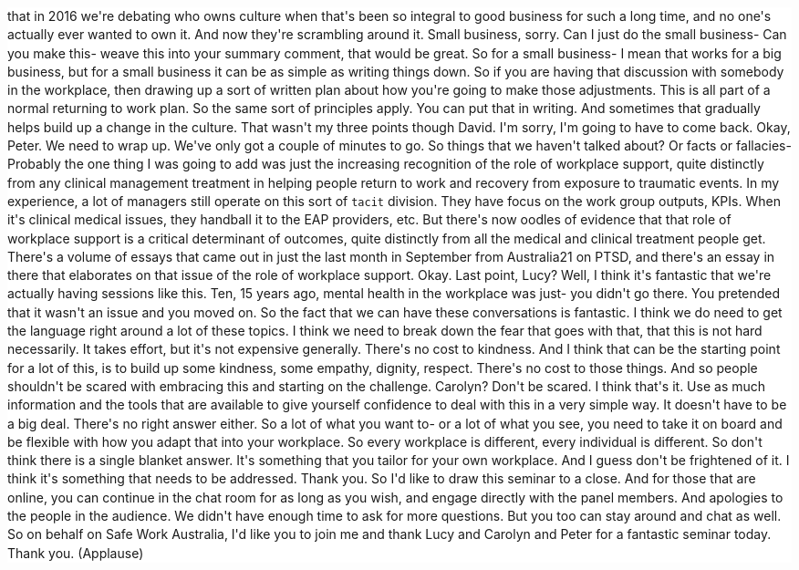 that in 2016 we're debating who owns culture when that's been so integral to good business for such a long time, and no one's actually ever wanted to own it. And now they're scrambling around it. Small business, sorry. Can I just do the small business- Can you make this- weave this into your summary comment, that would be great. So for a small business- I mean that works for a big business, but for a small business it can be as simple as writing things down. So if you are having that discussion with somebody in the workplace, then drawing up a sort of written plan about how you're going to make those adjustments. This is all part of a normal returning to work plan. So the same sort of principles apply. You can put that in writing. And sometimes that gradually helps build up a change in the culture. That wasn't my three points though David. I'm sorry, I'm going to have to come back. Okay, Peter. We need to wrap up. We've only got a couple of minutes to go. So things that we haven't talked about? Or facts or fallacies- Probably the one thing I was going to add was just the increasing recognition of the role of workplace support, quite distinctly from any clinical management treatment in helping people return to work and recovery from exposure to traumatic events. In my experience, a lot of managers still operate on this sort of `tacit` division. They have focus on the work group outputs, KPIs. When it's clinical medical issues, they handball it to the EAP providers, etc. But there's now oodles of evidence that that role of workplace support is a critical determinant of outcomes, quite distinctly from all the medical and clinical treatment people get. There's a volume of essays that came out in just the last month in September from Australia21 on PTSD, and there's an essay in there that elaborates on that issue of the role of workplace support. Okay. Last point, Lucy? Well, I think it's fantastic that we're actually having sessions like this. Ten, 15 years ago, mental health in the workplace was just- you didn't go there. You pretended that it wasn't an issue and you moved on. So the fact that we can have these conversations is fantastic. I think we do need to get the language right around a lot of these topics. I think we need to break down the fear that goes with that, that this is not hard necessarily. It takes effort, but it's not expensive generally. There's no cost to kindness. And I think that can be the starting point for a lot of this, is to build up some kindness, some empathy, dignity, respect. There's no cost to those things. And so people shouldn't be scared with embracing this and starting on the challenge. Carolyn? Don't be scared. I think that's it. Use as much information and the tools that are available to give yourself confidence to deal with this in a very simple way. It doesn't have to be a big deal. There's no right answer either. So a lot of what you want to- or a lot of what you see, you need to take it on board and be flexible with how you adapt that into your workplace. So every workplace is different, every individual is different. So don't think there is a single blanket answer. It's something that you tailor for your own workplace. And I guess don't be frightened of it. I think it's something that needs to be addressed. Thank you. So I'd like to draw this seminar to a close. And for those that are online, you can continue in the chat room for as long as you wish, and engage directly with the panel members. And apologies to the people in the audience. We didn't have enough time to ask for more questions. But you too can stay around and chat as well. So on behalf on Safe Work Australia, I'd like you to join me and thank Lucy and Carolyn and Peter for a fantastic seminar today. Thank you. (Applause) 